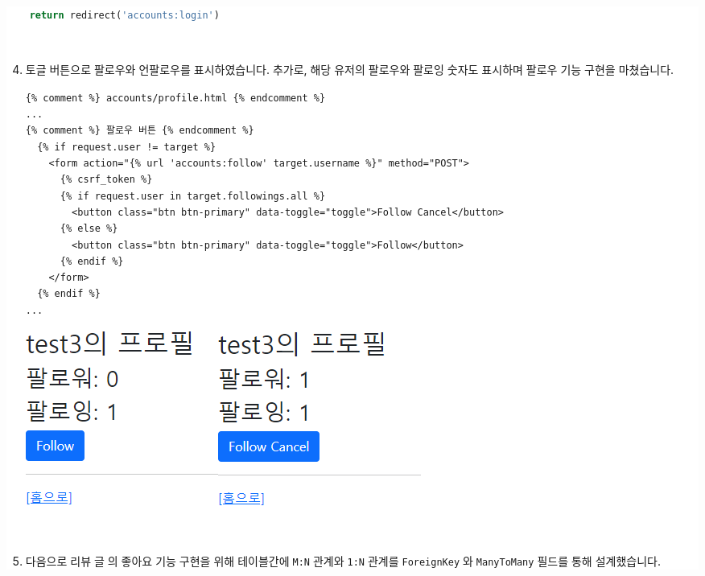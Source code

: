   ```python
       return redirect('accounts:login')
   ```

   <br>

4. 토글 버튼으로 팔로우와 언팔로우를 표시하였습니다.  추가로, 해당 유저의 팔로우와 팔로잉 숫자도 표시하며 팔로우 기능 구현을 마쳤습니다.

   ```django
   {% comment %} accounts/profile.html {% endcomment %}
   ...
   {% comment %} 팔로우 버튼 {% endcomment %}
     {% if request.user != target %}
       <form action="{% url 'accounts:follow' target.username %}" method="POST">
         {% csrf_token %}
         {% if request.user in target.followings.all %}
           <button class="btn btn-primary" data-toggle="toggle">Follow Cancel</button>
         {% else %}
           <button class="btn btn-primary" data-toggle="toggle">Follow</button>
         {% endif %}
       </form>
     {% endif %}
   ...
   ```

   ![image-20211022192327209](README.assets/image-20211022192327209.png)![image-20211022192353746](README.assets/image-20211022192353746.png)

   <br>

5. 다음으로 리뷰 글 의 좋아요 기능 구현을 위해 테이블간에 `M:N` 관계와 `1:N` 관계를 `ForeignKey` 와 `ManyToMany` 필드를 통해 설계했습니다. 
